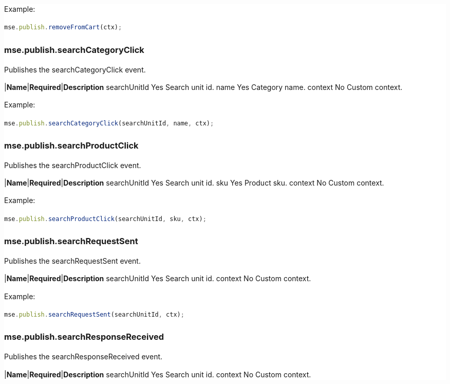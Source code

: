 Example:

```javascript
mse.publish.removeFromCart(ctx);
```

### mse.publish.searchCategoryClick

Publishes the searchCategoryClick event.

|**Name**|**Required**|**Description**
searchUnitId	Yes	Search unit id.
name	Yes	Category name.
context	No	Custom context.

Example:

```javascript
mse.publish.searchCategoryClick(searchUnitId, name, ctx);
```

### mse.publish.searchProductClick

Publishes the searchProductClick event.

|**Name**|**Required**|**Description**
searchUnitId	Yes	Search unit id.
sku	Yes	Product sku.
context	No	Custom context.

Example:

```javascript
mse.publish.searchProductClick(searchUnitId, sku, ctx);
```

### mse.publish.searchRequestSent

Publishes the searchRequestSent event.

|**Name**|**Required**|**Description**
searchUnitId	Yes	Search unit id.
context	No	Custom context.

Example:

```javascript
mse.publish.searchRequestSent(searchUnitId, ctx);
```

### mse.publish.searchResponseReceived

Publishes the searchResponseReceived event.

|**Name**|**Required**|**Description**
searchUnitId	Yes	Search unit id.
context	No	Custom context.
